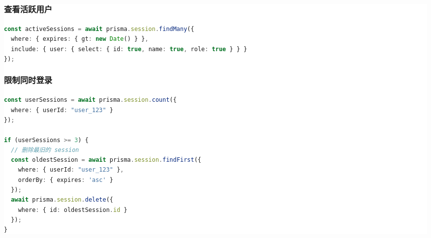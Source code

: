 ### 查看活跃用户
```typescript
const activeSessions = await prisma.session.findMany({
  where: { expires: { gt: new Date() } },
  include: { user: { select: { id: true, name: true, role: true } } }
});
```

### 限制同时登录
```typescript
const userSessions = await prisma.session.count({
  where: { userId: "user_123" }
});

if (userSessions >= 3) {
  // 删除最旧的 session
  const oldestSession = await prisma.session.findFirst({
    where: { userId: "user_123" },
    orderBy: { expires: 'asc' }
  });
  await prisma.session.delete({
    where: { id: oldestSession.id }
  });
}
```
